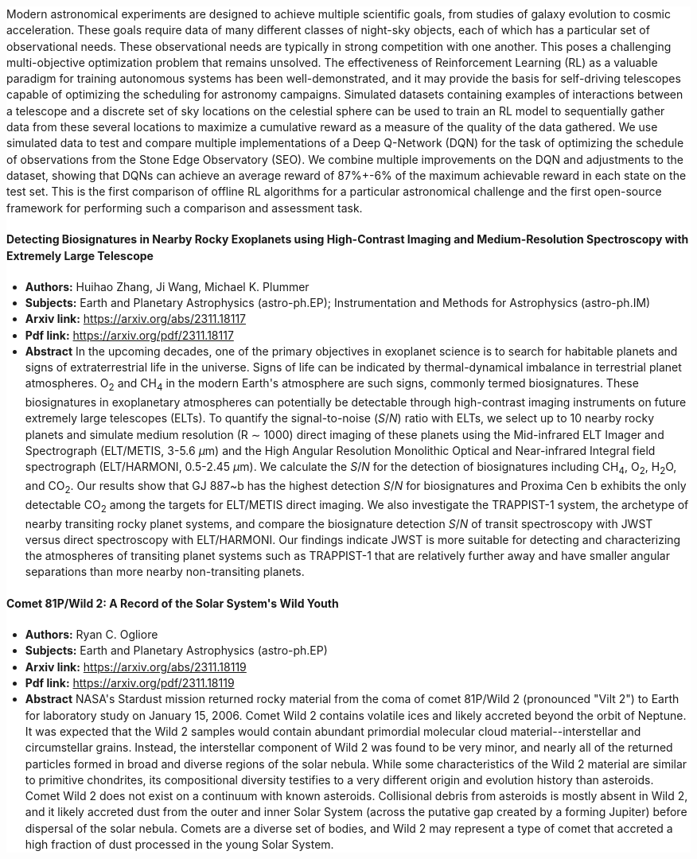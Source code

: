  Modern astronomical experiments are designed to achieve multiple scientific goals, from studies of galaxy evolution to cosmic acceleration. These goals require data of many different classes of night-sky objects, each of which has a particular set of observational needs. These observational needs are typically in strong competition with one another. This poses a challenging multi-objective optimization problem that remains unsolved. The effectiveness of Reinforcement Learning (RL) as a valuable paradigm for training autonomous systems has been well-demonstrated, and it may provide the basis for self-driving telescopes capable of optimizing the scheduling for astronomy campaigns. Simulated datasets containing examples of interactions between a telescope and a discrete set of sky locations on the celestial sphere can be used to train an RL model to sequentially gather data from these several locations to maximize a cumulative reward as a measure of the quality of the data gathered. We use simulated data to test and compare multiple implementations of a Deep Q-Network (DQN) for the task of optimizing the schedule of observations from the Stone Edge Observatory (SEO). We combine multiple improvements on the DQN and adjustments to the dataset, showing that DQNs can achieve an average reward of 87%+-6% of the maximum achievable reward in each state on the test set. This is the first comparison of offline RL algorithms for a particular astronomical challenge and the first open-source framework for performing such a comparison and assessment task.
#### Detecting Biosignatures in Nearby Rocky Exoplanets using High-Contrast  Imaging and Medium-Resolution Spectroscopy with Extremely Large Telescope
 - **Authors:** Huihao Zhang, Ji Wang, Michael K. Plummer
 - **Subjects:** Earth and Planetary Astrophysics (astro-ph.EP); Instrumentation and Methods for Astrophysics (astro-ph.IM)
 - **Arxiv link:** https://arxiv.org/abs/2311.18117
 - **Pdf link:** https://arxiv.org/pdf/2311.18117
 - **Abstract**
 In the upcoming decades, one of the primary objectives in exoplanet science is to search for habitable planets and signs of extraterrestrial life in the universe. Signs of life can be indicated by thermal-dynamical imbalance in terrestrial planet atmospheres. O$_2$ and CH$_4$ in the modern Earth's atmosphere are such signs, commonly termed biosignatures. These biosignatures in exoplanetary atmospheres can potentially be detectable through high-contrast imaging instruments on future extremely large telescopes (ELTs). To quantify the signal-to-noise ($S/N$) ratio with ELTs, we select up to 10 nearby rocky planets and simulate medium resolution (R $\sim$ 1000) direct imaging of these planets using the Mid-infrared ELT Imager and Spectrograph (ELT/METIS, 3-5.6 $\mu$m) and the High Angular Resolution Monolithic Optical and Near-infrared Integral field spectrograph (ELT/HARMONI, 0.5-2.45 $\mu$m). We calculate the $S/N$ for the detection of biosignatures including CH$_4$, O$_2$, H$_2$O, and CO$_2$. Our results show that GJ 887~b has the highest detection $S/N$ for biosignatures and Proxima Cen b exhibits the only detectable CO$_2$ among the targets for ELT/METIS direct imaging. We also investigate the TRAPPIST-1 system, the archetype of nearby transiting rocky planet systems, and compare the biosignature detection $S/N$ of transit spectroscopy with JWST versus direct spectroscopy with ELT/HARMONI. Our findings indicate JWST is more suitable for detecting and characterizing the atmospheres of transiting planet systems such as TRAPPIST-1 that are relatively further away and have smaller angular separations than more nearby non-transiting planets.
#### Comet 81P/Wild 2: A Record of the Solar System's Wild Youth
 - **Authors:** Ryan C. Ogliore
 - **Subjects:** Earth and Planetary Astrophysics (astro-ph.EP)
 - **Arxiv link:** https://arxiv.org/abs/2311.18119
 - **Pdf link:** https://arxiv.org/pdf/2311.18119
 - **Abstract**
 NASA's Stardust mission returned rocky material from the coma of comet 81P/Wild 2 (pronounced "Vilt 2") to Earth for laboratory study on January 15, 2006. Comet Wild 2 contains volatile ices and likely accreted beyond the orbit of Neptune. It was expected that the Wild 2 samples would contain abundant primordial molecular cloud material--interstellar and circumstellar grains. Instead, the interstellar component of Wild 2 was found to be very minor, and nearly all of the returned particles formed in broad and diverse regions of the solar nebula. While some characteristics of the Wild 2 material are similar to primitive chondrites, its compositional diversity testifies to a very different origin and evolution history than asteroids. Comet Wild 2 does not exist on a continuum with known asteroids. Collisional debris from asteroids is mostly absent in Wild 2, and it likely accreted dust from the outer and inner Solar System (across the putative gap created by a forming Jupiter) before dispersal of the solar nebula. Comets are a diverse set of bodies, and Wild 2 may represent a type of comet that accreted a high fraction of dust processed in the young Solar System.